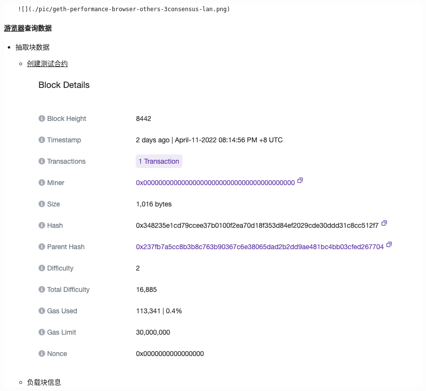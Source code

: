 		![](./pic/geth-performance-browser-others-3consensus-lan.png)			
#### [游览器](http://106.75.120.70:4000/)查询数据
- 抽取块数据
	- [创建测试合约](http://106.75.120.70:4000/block/74532/transactions)
		
		![](./pic/geth-performance-3consensus-lan-0.png)
	- 负载块信息 
	
